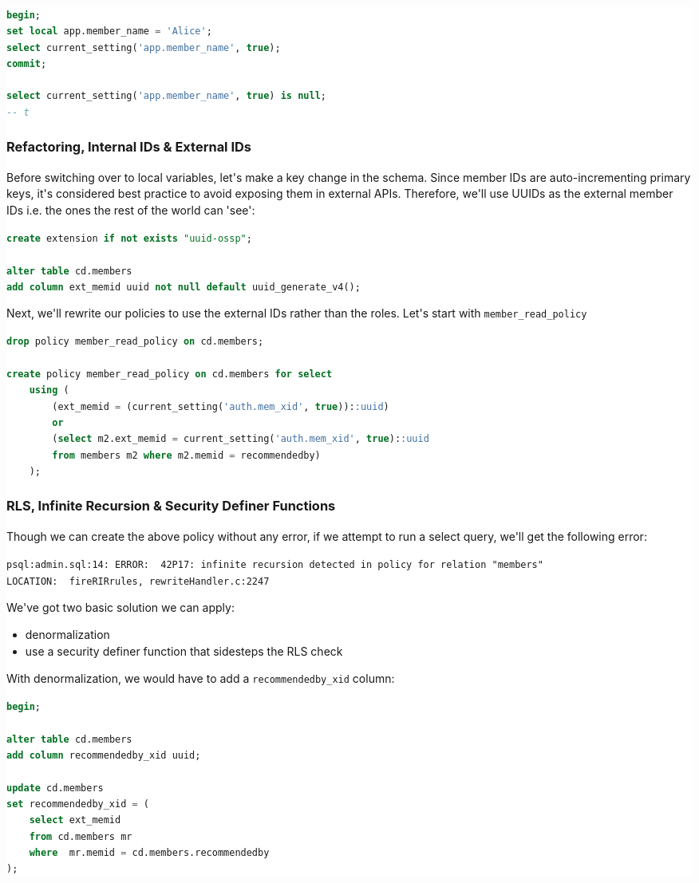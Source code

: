 ```sql
begin;
set local app.member_name = 'Alice';
select current_setting('app.member_name', true);
commit;

select current_setting('app.member_name', true) is null;
-- t
```

### Refactoring, Internal IDs & External IDs

Before switching over to local variables, let's make a key change in the schema.
Since member IDs are auto-incrementing primary keys, it's considered best
practice to avoid exposing them in external APIs. Therefore, we'll use UUIDs as
the external member IDs i.e. the ones the rest of the world can 'see':

```sql
create extension if not exists "uuid-ossp";

alter table cd.members
add column ext_memid uuid not null default uuid_generate_v4();
```

Next, we'll rewrite our policies to use the external IDs rather than the roles.
Let's start with `member_read_policy`

```sql
drop policy member_read_policy on cd.members;

create policy member_read_policy on cd.members for select
    using (
        (ext_memid = (current_setting('auth.mem_xid', true))::uuid)
        or
        (select m2.ext_memid = current_setting('auth.mem_xid', true)::uuid
        from members m2 where m2.memid = recommendedby)
    );
```

### RLS, Infinite Recursion & Security Definer Functions

Though we can create the above policy without any error, if we attempt to run a
select query, we'll get the following error:

```
psql:admin.sql:14: ERROR:  42P17: infinite recursion detected in policy for relation "members"
LOCATION:  fireRIRrules, rewriteHandler.c:2247
```

We've got two basic solution we can apply:

- denormalization
- use a security definer function that sidesteps the RLS check

With denormalization, we would have to add a `recommendedby_xid` column:

```sql
begin;

alter table cd.members
add column recommendedby_xid uuid;

update cd.members
set recommendedby_xid = (
    select ext_memid
    from cd.members mr
    where  mr.memid = cd.members.recommendedby
);

```